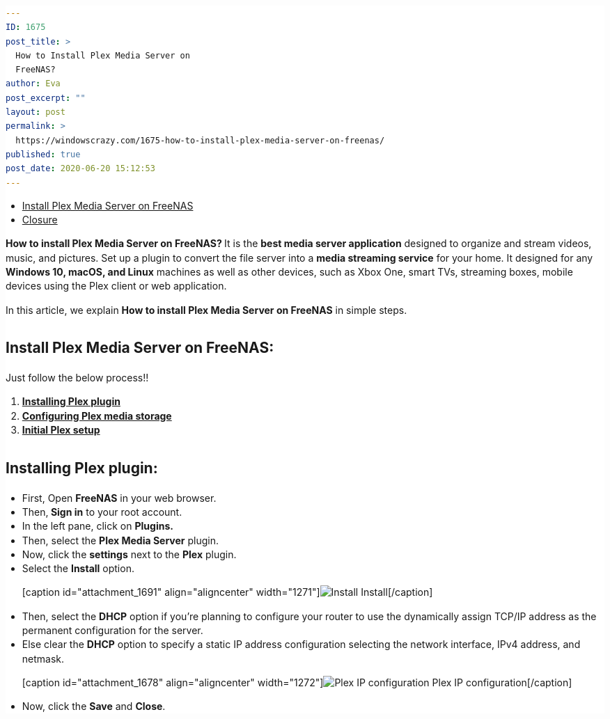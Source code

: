```yaml
---
ID: 1675
post_title: >
  How to Install Plex Media Server on
  FreeNAS?
author: Eva
post_excerpt: ""
layout: post
permalink: >
  https://windowscrazy.com/1675-how-to-install-plex-media-server-on-freenas/
published: true
post_date: 2020-06-20 15:12:53
---
```

<ul class="toc">
 	<li><a href="#1">Install Plex Media Server on FreeNAS</a></li>
 	<li><a href="#2">Closure</a></li>
</ul>
<strong><span class="dcap">H</span>ow to install Plex Media Server on FreeNAS? </strong>It is the <strong>best media server application</strong> designed to organize and stream videos, music, and pictures. Set up a plugin to convert the file server into a <strong>media streaming service</strong> for your home. It designed for any<strong> Windows 10, macOS, and Linux</strong> machines as well as other devices, such as Xbox One, smart TVs, streaming boxes, mobile devices using the Plex client or web application.

In this article, we explain <strong>How to install Plex Media Server on FreeNAS</strong> in simple steps.
<h2 id="1">Install Plex Media Server on FreeNAS:</h2>
Just follow the below process!!
<ol>
 	<li><a href="#3"><strong>Installing Plex plugin</strong></a></li>
 	<li><a href="#4"><strong>Configuring Plex media storage</strong></a></li>
 	<li><a href="#5"><strong>Initial Plex setup</strong></a></li>
</ol>
<h2 id="3">Installing Plex plugin:</h2>
<ul>
 	<li>First, Open <strong>FreeNAS</strong> in your web browser.</li>
 	<li>Then,<strong> Sign in</strong> to your root account.</li>
 	<li>In the left pane, click on <strong>Plugins.</strong></li>
 	<li>Then, select the <strong>Plex Media Server</strong> plugin.</li>
 	<li>Now, click the <strong>settings</strong> next to the <strong>Plex</strong> plugin.</li>
 	<li>Select the <strong>Install</strong> option.

[caption id="attachment_1691" align="aligncenter" width="1271"]<img class="size-full wp-image-1691" src="https://windowscrazy.com/wp-content/uploads/2020/06/chrome_XEJBY0gF2q.png" alt="Install" width="1271" height="780" /> Install[/caption]</li>
 	<li>Then, select the <strong>DHCP</strong> option if you’re planning to configure your router to use the dynamically assign TCP/IP address as the permanent configuration for the server.</li>
 	<li>Else clear the <strong>DHCP</strong> option to specify a static IP address configuration selecting the network interface, IPv4 address, and netmask.

[caption id="attachment_1678" align="aligncenter" width="1272"]<img class="size-full wp-image-1678" src="https://windowscrazy.com/wp-content/uploads/2020/06/chrome_1O5C4BZa4U.png" alt="Plex IP configuration " width="1272" height="780" /> Plex IP configuration[/caption]</li>
 	<li>Now, click the <strong>Save</strong> and <strong>Close</strong>.
